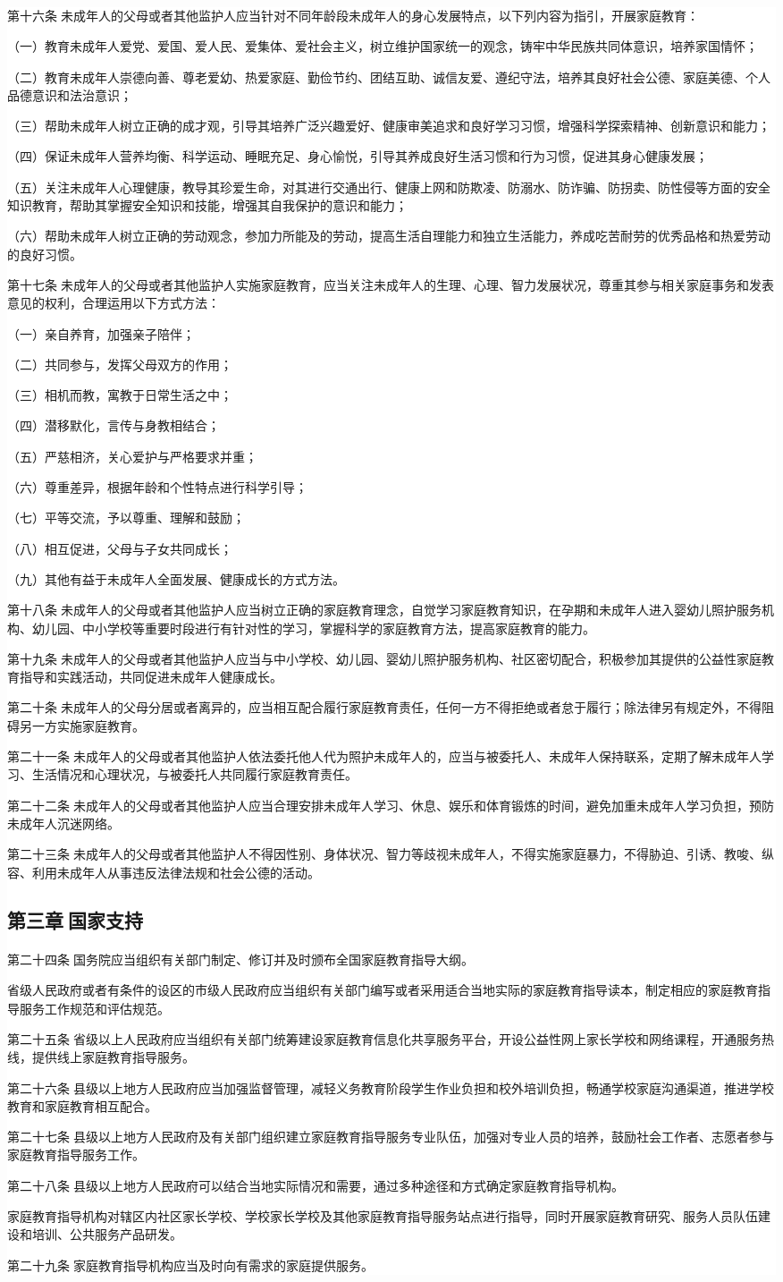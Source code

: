 第十六条 未成年人的父母或者其他监护人应当针对不同年龄段未成年人的身心发展特点，以下列内容为指引，开展家庭教育：

（一）教育未成年人爱党、爱国、爱人民、爱集体、爱社会主义，树立维护国家统一的观念，铸牢中华民族共同体意识，培养家国情怀；

（二）教育未成年人崇德向善、尊老爱幼、热爱家庭、勤俭节约、团结互助、诚信友爱、遵纪守法，培养其良好社会公德、家庭美德、个人品德意识和法治意识；

（三）帮助未成年人树立正确的成才观，引导其培养广泛兴趣爱好、健康审美追求和良好学习习惯，增强科学探索精神、创新意识和能力；

（四）保证未成年人营养均衡、科学运动、睡眠充足、身心愉悦，引导其养成良好生活习惯和行为习惯，促进其身心健康发展；

（五）关注未成年人心理健康，教导其珍爱生命，对其进行交通出行、健康上网和防欺凌、防溺水、防诈骗、防拐卖、防性侵等方面的安全知识教育，帮助其掌握安全知识和技能，增强其自我保护的意识和能力；

（六）帮助未成年人树立正确的劳动观念，参加力所能及的劳动，提高生活自理能力和独立生活能力，养成吃苦耐劳的优秀品格和热爱劳动的良好习惯。

第十七条 未成年人的父母或者其他监护人实施家庭教育，应当关注未成年人的生理、心理、智力发展状况，尊重其参与相关家庭事务和发表意见的权利，合理运用以下方式方法：

（一）亲自养育，加强亲子陪伴；

（二）共同参与，发挥父母双方的作用；

（三）相机而教，寓教于日常生活之中；

（四）潜移默化，言传与身教相结合；

（五）严慈相济，关心爱护与严格要求并重；

（六）尊重差异，根据年龄和个性特点进行科学引导；

（七）平等交流，予以尊重、理解和鼓励；

（八）相互促进，父母与子女共同成长；

（九）其他有益于未成年人全面发展、健康成长的方式方法。

第十八条 未成年人的父母或者其他监护人应当树立正确的家庭教育理念，自觉学习家庭教育知识，在孕期和未成年人进入婴幼儿照护服务机构、幼儿园、中小学校等重要时段进行有针对性的学习，掌握科学的家庭教育方法，提高家庭教育的能力。

第十九条 未成年人的父母或者其他监护人应当与中小学校、幼儿园、婴幼儿照护服务机构、社区密切配合，积极参加其提供的公益性家庭教育指导和实践活动，共同促进未成年人健康成长。

第二十条 未成年人的父母分居或者离异的，应当相互配合履行家庭教育责任，任何一方不得拒绝或者怠于履行；除法律另有规定外，不得阻碍另一方实施家庭教育。

第二十一条 未成年人的父母或者其他监护人依法委托他人代为照护未成年人的，应当与被委托人、未成年人保持联系，定期了解未成年人学习、生活情况和心理状况，与被委托人共同履行家庭教育责任。

第二十二条 未成年人的父母或者其他监护人应当合理安排未成年人学习、休息、娱乐和体育锻炼的时间，避免加重未成年人学习负担，预防未成年人沉迷网络。

第二十三条 未成年人的父母或者其他监护人不得因性别、身体状况、智力等歧视未成年人，不得实施家庭暴力，不得胁迫、引诱、教唆、纵容、利用未成年人从事违反法律法规和社会公德的活动。

## 第三章 国家支持

第二十四条 国务院应当组织有关部门制定、修订并及时颁布全国家庭教育指导大纲。

省级人民政府或者有条件的设区的市级人民政府应当组织有关部门编写或者采用适合当地实际的家庭教育指导读本，制定相应的家庭教育指导服务工作规范和评估规范。

第二十五条 省级以上人民政府应当组织有关部门统筹建设家庭教育信息化共享服务平台，开设公益性网上家长学校和网络课程，开通服务热线，提供线上家庭教育指导服务。

第二十六条 县级以上地方人民政府应当加强监督管理，减轻义务教育阶段学生作业负担和校外培训负担，畅通学校家庭沟通渠道，推进学校教育和家庭教育相互配合。

第二十七条 县级以上地方人民政府及有关部门组织建立家庭教育指导服务专业队伍，加强对专业人员的培养，鼓励社会工作者、志愿者参与家庭教育指导服务工作。

第二十八条 县级以上地方人民政府可以结合当地实际情况和需要，通过多种途径和方式确定家庭教育指导机构。

家庭教育指导机构对辖区内社区家长学校、学校家长学校及其他家庭教育指导服务站点进行指导，同时开展家庭教育研究、服务人员队伍建设和培训、公共服务产品研发。

第二十九条 家庭教育指导机构应当及时向有需求的家庭提供服务。
